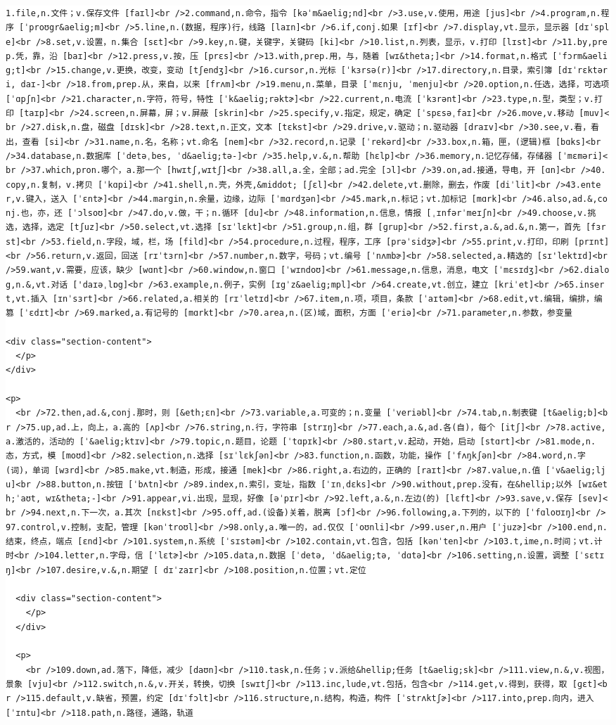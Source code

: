     1.file,n.文件；v.保存文件 [faɪl]<br />2.command,n.命令，指令 [kəˈm&aelig;nd]<br />3.use,v.使用，用途 [jus]<br />4.program,n.程序 [ˈproʊgr&aelig;m]<br />5.line,n.(数据，程序)行，线路 [laɪn]<br />6.if,conj.如果 [ɪf]<br />7.display,vt.显示，显示器 [dɪˈsple]<br />8.set,v.设置，n.集合 [sɛt]<br />9.key,n.键，关键字，关键码 [ki]<br />10.list,n.列表，显示，v.打印 [lɪst]<br />11.by,prep.凭，靠，沿 [baɪ]<br />12.press,v.按，压 [prɛs]<br />13.with,prep.用，与，随着 [wɪ&theta;]<br />14.format,n.格式 [ˈfɔrm&aelig;t]<br />15.change,v.更换，改变，变动 [tʃendʒ]<br />16.cursor,n.光标 [ˈkɜrsə(r)]<br />17.directory,n.目录，索引簿 [dɪˈrɛktəri, daɪ-]<br />18.from,prep.从，来自，以来 [frʌm]<br />19.menu,n.菜单，目录 [ˈmɛnju, ˈmenju]<br />20.option,n.任选，选择，可选项 [ˈɑpʃn]<br />21.character,n.字符，符号，特性 [ˈk&aelig;rəktɚ]<br />22.current,n.电流 [ˈkɜrənt]<br />23.type,n.型，类型；v.打印 [taɪp]<br />24.screen,n.屏幕，屏；v.屏蔽 [skrin]<br />25.specify,v.指定，规定，确定 [ˈspɛsəˌfaɪ]<br />26.move,v.移动 [muv]<br />27.disk,n.盘，磁盘 [dɪsk]<br />28.text,n.正文，文本 [tɛkst]<br />29.drive,v.驱动；n.驱动器 [draɪv]<br />30.see,v.看，看出，查看 [si]<br />31.name,n.名，名称；vt.命名 [nem]<br />32.record,n.记录 [ˈrekərd]<br />33.box,n.箱，匣，(逻辑)框 [bɑks]<br />34.database,n.数据库 [ˈdetəˌbes, ˈd&aelig;tə-]<br />35.help,v.&,n.帮助 [hɛlp]<br />36.memory,n.记忆存储，存储器 [ˈmɛməri]<br />37.which,pron.哪个，a.那一个 [hwɪtʃ,wɪtʃ]<br />38.all,a.全，全部；ad.完全 [ɔl]<br />39.on,ad.接通，导电，开 [ɑn]<br />40.copy,n.复制，v.拷贝 [ˈkɑpi]<br />41.shell,n.壳，外壳,&middot; [ʃɛl]<br />42.delete,vt.删除，删去，作废 [diˈlit]<br />43.enter,v.键入，送入 [ˈɛntɚ]<br />44.margin,n.余量，边缘，边际 [ˈmɑrdʒən]<br />45.mark,n.标记；vt.加标记 [mɑrk]<br />46.also,ad.&,conj.也，亦，还 [ˈɔlsoʊ]<br />47.do,v.做，干；n.循环 [du]<br />48.information,n.信息，情报 [ˌɪnfərˈmeɪʃn]<br />49.choose,v.挑选，选择，选定 [tʃuz]<br />50.select,vt.选择 [sɪˈlɛkt]<br />51.group,n.组，群 [ɡrup]<br />52.first,a.&,ad.&,n.第一，首先 [fɜrst]<br />53.field,n.字段，域，栏，场 [fild]<br />54.procedure,n.过程，程序，工序 [prəˈsidʒɚ]<br />55.print,v.打印，印刷 [prɪnt]<br />56.return,v.返回，回送 [rɪˈtɜrn]<br />57.number,n.数字，号码；vt.编号 [ˈnʌmbɚ]<br />58.selected,a.精选的 [sɪ'lektɪd]<br />59.want,v.需要，应该，缺少 [wɑnt]<br />60.window,n.窗口 [ˈwɪndoʊ]<br />61.message,n.信息，消息，电文 [ˈmɛsɪdʒ]<br />62.dialog,n.&,vt.对话 ['daɪəˌlɒg]<br />63.example,n.例子，实例 [ɪgˈz&aelig;mpl]<br />64.create,vt.创立，建立 [kriˈet]<br />65.insert,vt.插入 [ɪnˈsɜrt]<br />66.related,a.相关的 [rɪˈletɪd]<br />67.item,n.项，项目，条款 [ˈaɪtəm]<br />68.edit,vt.编辑，编排，编篡 [ˈɛdɪt]<br />69.marked,a.有记号的 [mɑrkt]<br />70.area,n.(区)域，面积，方面 [ˈeriə]<br />71.parameter,n.参数，参变量 
    
    <div class="section-content">
      </p>
    </div>
    
    <p>
      <br />72.then,ad.&,conj.那时，则 [&eth;ɛn]<br />73.variable,a.可变的；n.变量 [ˈveriəbl]<br />74.tab,n.制表键 [t&aelig;b]<br />75.up,ad.上，向上，a.高的 [ʌp]<br />76.string,n.行，字符串 [strɪŋ]<br />77.each,a.&,ad.各(自)，每个 [itʃ]<br />78.active,a.激活的，活动的 [ˈ&aelig;ktɪv]<br />79.topic,n.题目，论题 [ˈtɑpɪk]<br />80.start,v.起动，开始，启动 [stɑrt]<br />81.mode,n.态，方式，模 [moʊd]<br />82.selection,n.选择 [sɪˈlɛkʃən]<br />83.function,n.函数，功能，操作 [ˈfʌŋkʃən]<br />84.word,n.字(词)，单词 [wɜrd]<br />85.make,vt.制造，形成，接通 [mek]<br />86.right,a.右边的，正确的 [raɪt]<br />87.value,n.值 [ˈv&aelig;lju]<br />88.button,n.按钮 [ˈbʌtn]<br />89.index,n.索引，变址，指数 [ˈɪnˌdɛks]<br />90.without,prep.没有，在&hellip;以外 [wɪ&eth;ˈaʊt, wɪ&theta;-]<br />91.appear,vi.出现，显现，好像 [əˈpɪr]<br />92.left,a.&,n.左边(的) [lɛft]<br />93.save,v.保存 [sev]<br />94.next,n.下一次，a.其次 [nɛkst]<br />95.off,ad.(设备)关着，脱离 [ɔf]<br />96.following,a.下列的，以下的 [ˈfɑloʊɪŋ]<br />97.control,v.控制，支配，管理 [kənˈtroʊl]<br />98.only,a.唯一的，ad.仅仅 [ˈoʊnli]<br />99.user,n.用户 [ˈjuzɚ]<br />100.end,n.结束，终点，端点 [ɛnd]<br />101.system,n.系统 [ˈsɪstəm]<br />102.contain,vt.包含，包括 [kənˈten]<br />103.t,ime,n.时间；vt.计时<br />104.letter,n.字母，信 [ˈlɛtɚ]<br />105.data,n.数据 [ˈdetə, ˈd&aelig;tə, ˈdɑtə]<br />106.setting,n.设置，调整 [ˈsɛtɪŋ]<br />107.desire,v.&,n.期望 [ dɪˈzaɪr]<br />108.position,n.位置；vt.定位 
      
      <div class="section-content">
        </p>
      </div>
      
      <p>
        <br />109.down,ad.落下，降低，减少 [daʊn]<br />110.task,n.任务；v.派给&hellip;任务 [t&aelig;sk]<br />111.view,n.&,v.视图，景象 [vju]<br />112.switch,n.&,v.开关，转换，切换 [swɪtʃ]<br />113.inc,lude,vt.包括，包含<br />114.get,v.得到，获得，取 [ɡɛt]<br />115.default,v.缺省，预置，约定 [dɪˈfɔlt]<br />116.structure,n.结构，构造，构件 [ˈstrʌktʃɚ]<br />117.into,prep.向内，进入 [ˈɪntu]<br />118.path,n.路径，通路，轨道 
        